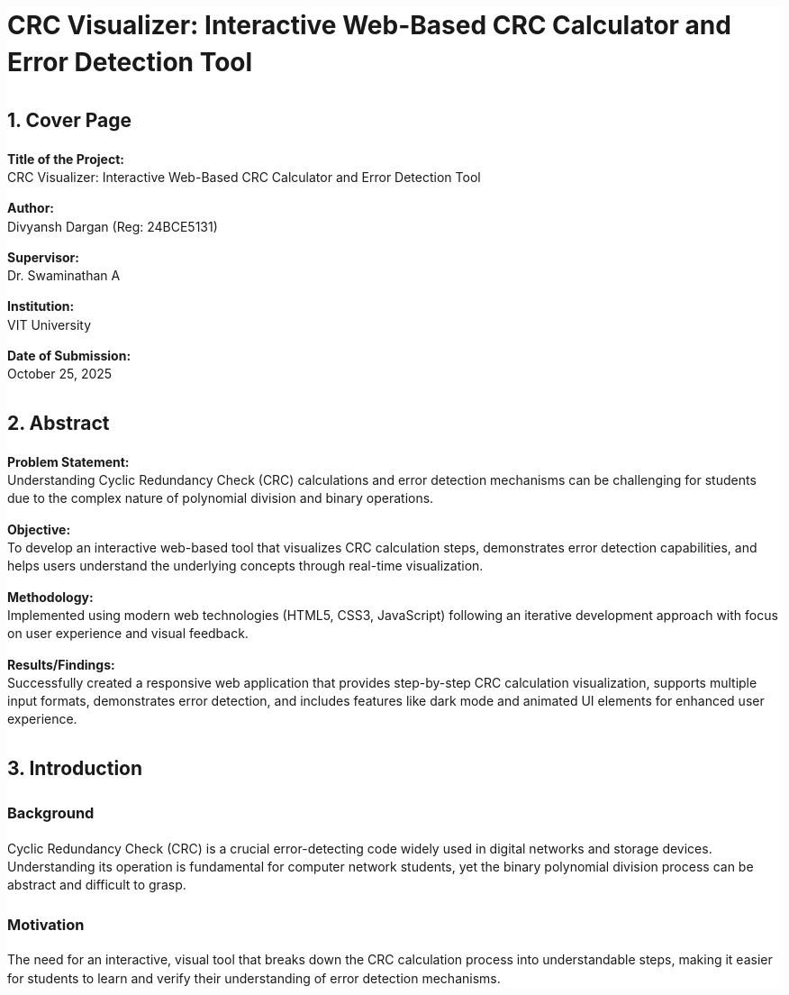 # CRC Visualizer: Interactive Web-Based CRC Calculator and Error Detection Tool

## 1. Cover Page

**Title of the Project:**  
CRC Visualizer: Interactive Web-Based CRC Calculator and Error Detection Tool

**Author:**  
Divyansh Dargan (Reg: 24BCE5131)

**Supervisor:**  
Dr. Swaminathan A

**Institution:**  
VIT University

**Date of Submission:**  
October 25, 2025

## 2. Abstract

**Problem Statement:**  
Understanding Cyclic Redundancy Check (CRC) calculations and error detection mechanisms can be challenging for students due to the complex nature of polynomial division and binary operations.

**Objective:**  
To develop an interactive web-based tool that visualizes CRC calculation steps, demonstrates error detection capabilities, and helps users understand the underlying concepts through real-time visualization.

**Methodology:**  
Implemented using modern web technologies (HTML5, CSS3, JavaScript) following an iterative development approach with focus on user experience and visual feedback.

**Results/Findings:**  
Successfully created a responsive web application that provides step-by-step CRC calculation visualization, supports multiple input formats, demonstrates error detection, and includes features like dark mode and animated UI elements for enhanced user experience.

## 3. Introduction

### Background
Cyclic Redundancy Check (CRC) is a crucial error-detecting code widely used in digital networks and storage devices. Understanding its operation is fundamental for computer network students, yet the binary polynomial division process can be abstract and difficult to grasp.

### Motivation
The need for an interactive, visual tool that breaks down the CRC calculation process into understandable steps, making it easier for students to learn and verify their understanding of error detection mechanisms.
